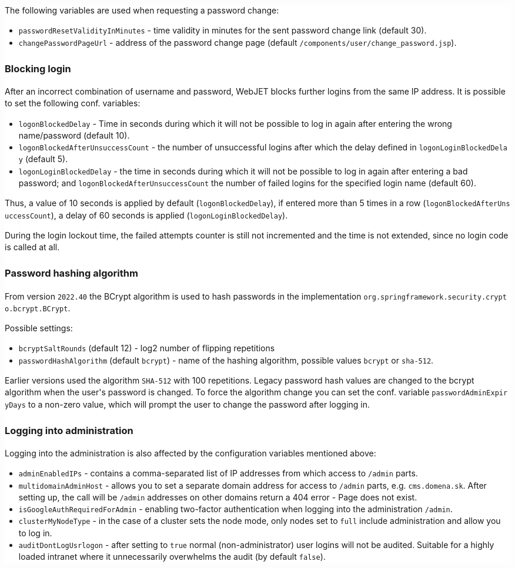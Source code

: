 The following variables are used when requesting a password change:
- `passwordResetValidityInMinutes` - time validity in minutes for the sent password change link (default 30).
- `changePasswordPageUrl` - address of the password change page (default `/components/user/change_password.jsp`).

### Blocking login

After an incorrect combination of username and password, WebJET blocks further logins from the same IP address. It is possible to set the following conf. variables:
- `logonBlockedDelay` - Time in seconds during which it will not be possible to log in again after entering the wrong name/password (default 10).
- `logonBlockedAfterUnsuccessCount` - the number of unsuccessful logins after which the delay defined in `logonLoginBlockedDelay` (default 5).
- `logonLoginBlockedDelay` - the time in seconds during which it will not be possible to log in again after entering a bad password; and `logonBlockedAfterUnsuccessCount` the number of failed logins for the specified login name (default 60).

Thus, a value of 10 seconds is applied by default (`logonBlockedDelay`), if entered more than 5 times in a row (`logonBlockedAfterUnsuccessCount`), a delay of 60 seconds is applied (`logonLoginBlockedDelay`).

During the login lockout time, the failed attempts counter is still not incremented and the time is not extended, since no login code is called at all.

### Password hashing algorithm

From version `2022.40` the BCrypt algorithm is used to hash passwords in the implementation `org.springframework.security.crypto.bcrypt.BCrypt`.

Possible settings:
- `bcryptSaltRounds` (default 12) - log2 number of flipping repetitions
- `passwordHashAlgorithm` (default `bcrypt`) - name of the hashing algorithm, possible values `bcrypt` or `sha-512`.

Earlier versions used the algorithm `SHA-512` with 100 repetitions. Legacy password hash values are changed to the bcrypt algorithm when the user's password is changed. To force the algorithm change you can set the conf. variable `passwordAdminExpiryDays` to a non-zero value, which will prompt the user to change the password after logging in.

### Logging into administration

Logging into the administration is also affected by the configuration variables mentioned above:
- `adminEnabledIPs` - contains a comma-separated list of IP addresses from which access to `/admin` parts.
- `multidomainAdminHost` - allows you to set a separate domain address for access to `/admin` parts, e.g. `cms.domena.sk`. After setting up, the call will be `/admin` addresses on other domains return a 404 error - Page does not exist.
- `isGoogleAuthRequiredForAdmin` - enabling two-factor authentication when logging into the administration `/admin`.
- `clusterMyNodeType` - in the case of a cluster sets the node mode, only nodes set to `full` include administration and allow you to log in.
- `auditDontLogUsrlogon` - after setting to `true` normal (non-administrator) user logins will not be audited. Suitable for a highly loaded intranet where it unnecessarily overwhelms the audit (by default `false`).
